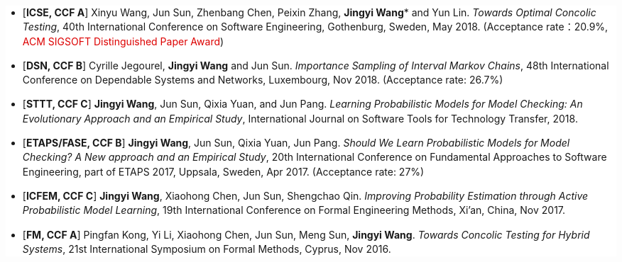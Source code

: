 - [**ICSE, CCF A**] Xinyu Wang, Jun Sun, Zhenbang Chen, Peixin Zhang, **Jingyi Wang**\* and Yun Lin. *Towards Optimal Concolic Testing*, 40th International Conference on Software Engineering, Gothenburg, Sweden, May 2018. (Acceptance rate：20.9%, <font color="#dd0000">ACM SIGSOFT Distinguished Paper Award</font>)

- [**DSN, CCF B**] Cyrille Jegourel, **Jingyi Wang** and Jun Sun. *Importance Sampling of Interval Markov Chains*, 48th International Conference on Dependable Systems and Networks, Luxembourg, Nov 2018. (Acceptance rate: 26.7%)

- [**STTT, CCF C**] **Jingyi Wang**, Jun Sun, Qixia Yuan, and Jun Pang. *Learning Probabilistic Models for Model Checking: An Evolutionary Approach and an Empirical Study*, International Journal on Software Tools for Technology Transfer, 2018.

- [**ETAPS/FASE, CCF B**] **Jingyi Wang**, Jun Sun, Qixia Yuan, Jun Pang. *Should We Learn Probabilistic Models for Model Checking? A New approach and an Empirical Study*, 20th International Conference on Fundamental Approaches to Software Engineering, part of ETAPS 2017, Uppsala, Sweden, Apr 2017. (Acceptance rate: 27%)

- [**ICFEM, CCF C**] **Jingyi Wang**, Xiaohong Chen, Jun Sun, Shengchao Qin. *Improving Probability Estimation through Active Probabilistic Model Learning*, 19th International Conference on Formal Engineering Methods, Xi’an, China, Nov 2017.

- [**FM, CCF A**] Pingfan Kong, Yi Li, Xiaohong Chen, Jun Sun, Meng Sun, **Jingyi Wang**. *Towards Concolic Testing for Hybrid Systems*, 21st International Symposium on Formal Methods, Cyprus, Nov 2016.



